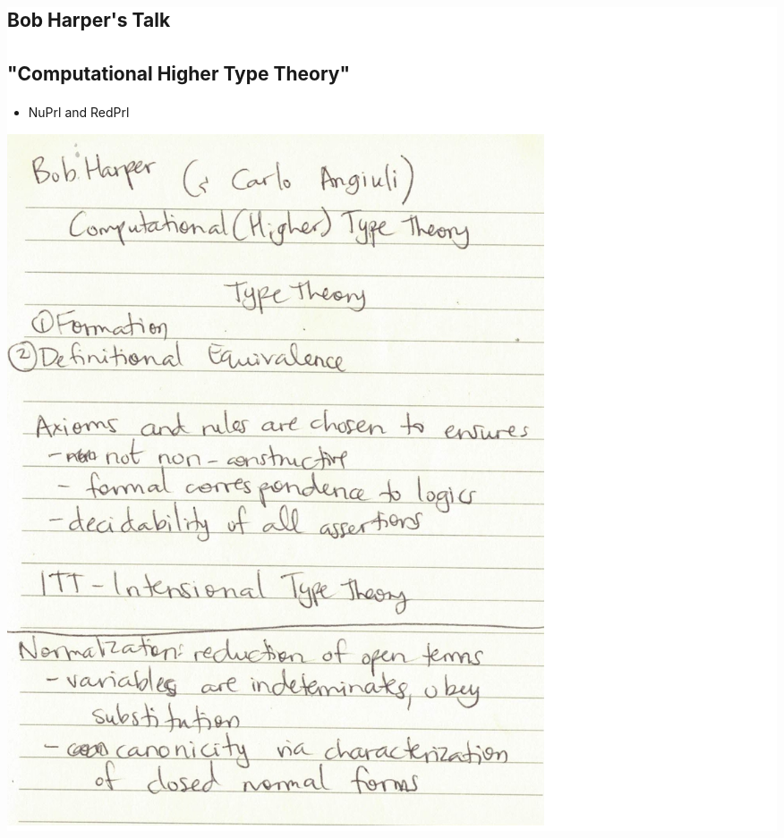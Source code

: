 ## Bob Harper's Talk
## "Computational Higher Type Theory"

- NuPrl and RedPrl

<img src="/images/popl_1/popl_004.jpg" width="600">
